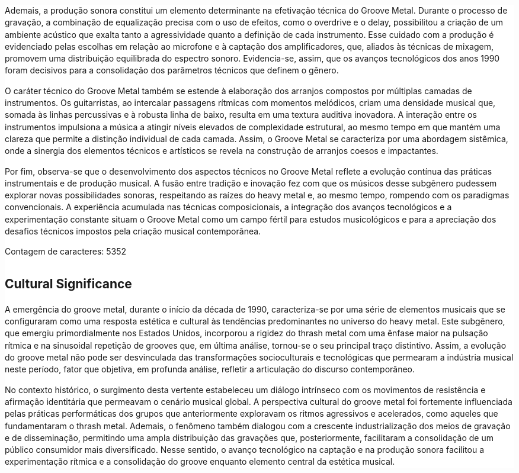 Ademais, a produção sonora constitui um elemento determinante na efetivação técnica do Groove Metal.
Durante o processo de gravação, a combinação de equalização precisa com o uso de efeitos, como o
overdrive e o delay, possibilitou a criação de um ambiente acústico que exalta tanto a agressividade
quanto a definição de cada instrumento. Esse cuidado com a produção é evidenciado pelas escolhas em
relação ao microfone e à captação dos amplificadores, que, aliados às técnicas de mixagem, promovem
uma distribuição equilibrada do espectro sonoro. Evidencia-se, assim, que os avanços tecnológicos
dos anos 1990 foram decisivos para a consolidação dos parâmetros técnicos que definem o gênero.

O caráter técnico do Groove Metal também se estende à elaboração dos arranjos compostos por
múltiplas camadas de instrumentos. Os guitarristas, ao intercalar passagens rítmicas com momentos
melódicos, criam uma densidade musical que, somada às linhas percussivas e à robusta linha de baixo,
resulta em uma textura auditiva inovadora. A interação entre os instrumentos impulsiona a música a
atingir níveis elevados de complexidade estrutural, ao mesmo tempo em que mantém uma clareza que
permite a distinção individual de cada camada. Assim, o Groove Metal se caracteriza por uma
abordagem sistêmica, onde a sinergia dos elementos técnicos e artísticos se revela na construção de
arranjos coesos e impactantes.

Por fim, observa-se que o desenvolvimento dos aspectos técnicos no Groove Metal reflete a evolução
contínua das práticas instrumentais e de produção musical. A fusão entre tradição e inovação fez com
que os músicos desse subgênero pudessem explorar novas possibilidades sonoras, respeitando as raízes
do heavy metal e, ao mesmo tempo, rompendo com os paradigmas convencionais. A experiência acumulada
nas técnicas composicionais, a integração dos avanços tecnológicos e a experimentação constante
situam o Groove Metal como um campo fértil para estudos musicológicos e para a apreciação dos
desafios técnicos impostos pela criação musical contemporânea.

Contagem de caracteres: 5352

## Cultural Significance

A emergência do groove metal, durante o início da década de 1990, caracteriza-se por uma série de
elementos musicais que se configuraram como uma resposta estética e cultural às tendências
predominantes no universo do heavy metal. Este subgênero, que emergiu primordialmente nos Estados
Unidos, incorporou a rigidez do thrash metal com uma ênfase maior na pulsação rítmica e na
sinusoidal repetição de grooves que, em última análise, tornou-se o seu principal traço distintivo.
Assim, a evolução do groove metal não pode ser desvinculada das transformações socioculturais e
tecnológicas que permearam a indústria musical neste período, fator que objetiva, em profunda
análise, refletir a articulação do discurso contemporâneo.

No contexto histórico, o surgimento desta vertente estabeleceu um diálogo intrínseco com os
movimentos de resistência e afirmação identitária que permeavam o cenário musical global. A
perspectiva cultural do groove metal foi fortemente influenciada pelas práticas performáticas dos
grupos que anteriormente exploravam os ritmos agressivos e acelerados, como aqueles que
fundamentaram o thrash metal. Ademais, o fenômeno também dialogou com a crescente industrialização
dos meios de gravação e de disseminação, permitindo uma ampla distribuição das gravações que,
posteriormente, facilitaram a consolidação de um público consumidor mais diversificado. Nesse
sentido, o avanço tecnológico na captação e na produção sonora facilitou a experimentação rítmica e
a consolidação do groove enquanto elemento central da estética musical.
